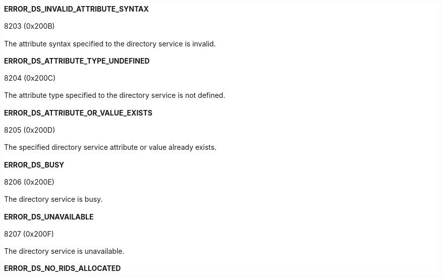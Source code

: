 
   

<span id="ERROR_DS_INVALID_ATTRIBUTE_SYNTAX"></span><span id="error_ds_invalid_attribute_syntax"></span>**ERROR\_DS\_INVALID\_ATTRIBUTE\_SYNTAX**
   

8203 (0x200B)
 



The attribute syntax specified to the directory service is invalid.


   

<span id="ERROR_DS_ATTRIBUTE_TYPE_UNDEFINED"></span><span id="error_ds_attribute_type_undefined"></span>**ERROR\_DS\_ATTRIBUTE\_TYPE\_UNDEFINED**
   

8204 (0x200C)
 



The attribute type specified to the directory service is not defined.


   

<span id="ERROR_DS_ATTRIBUTE_OR_VALUE_EXISTS"></span><span id="error_ds_attribute_or_value_exists"></span>**ERROR\_DS\_ATTRIBUTE\_OR\_VALUE\_EXISTS**
   

8205 (0x200D)
 



The specified directory service attribute or value already exists.


   

<span id="ERROR_DS_BUSY"></span><span id="error_ds_busy"></span>**ERROR\_DS\_BUSY**
   

8206 (0x200E)
 



The directory service is busy.


   

<span id="ERROR_DS_UNAVAILABLE"></span><span id="error_ds_unavailable"></span>**ERROR\_DS\_UNAVAILABLE**
   

8207 (0x200F)
 



The directory service is unavailable.


   

<span id="ERROR_DS_NO_RIDS_ALLOCATED"></span><span id="error_ds_no_rids_allocated"></span>**ERROR\_DS\_NO\_RIDS\_ALLOCATED**
   